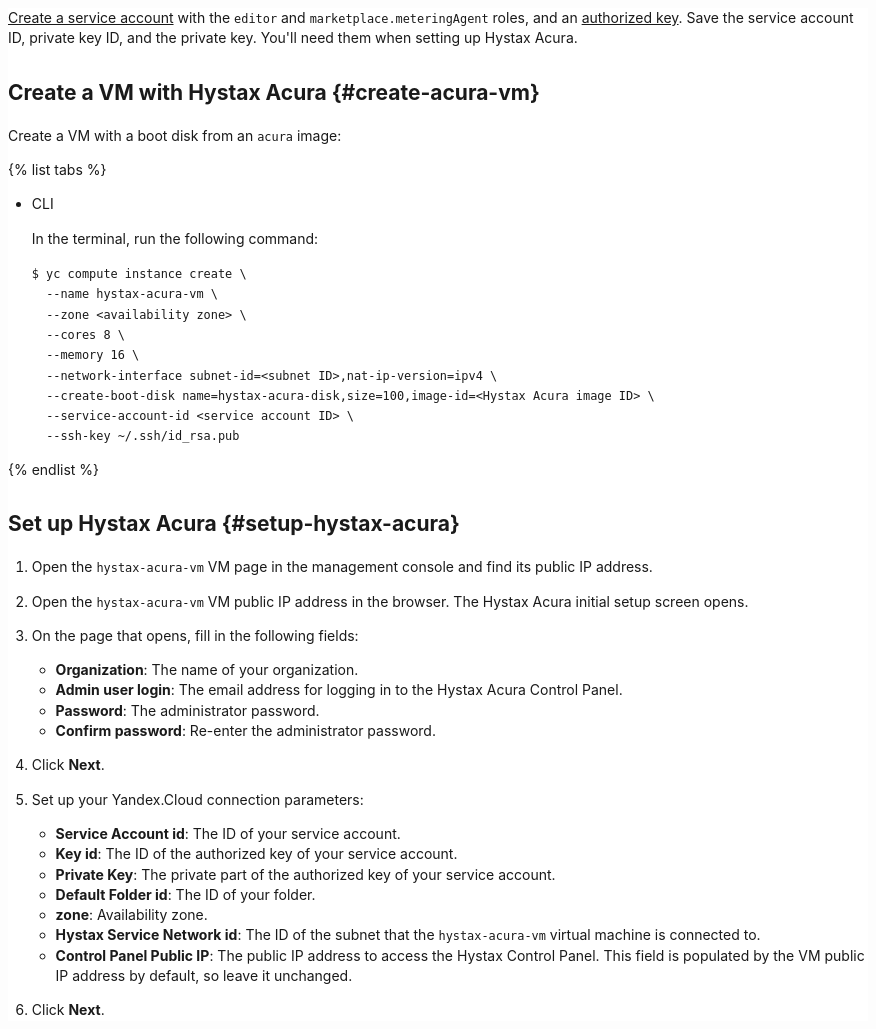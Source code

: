 [Create a service account](../../iam/operations/sa/create.md) with the `editor` and `marketplace.meteringAgent` roles, and an [authorized key](../../iam/operations/authorized-key/create.md). Save the service account ID, private key ID, and the private key. You'll need them when setting up Hystax Acura.

## Create a VM with Hystax Acura {#create-acura-vm}

Create a VM with a boot disk from an `acura` image:

{% list tabs %}

- CLI

   In the terminal, run the following command:

   ```
   $ yc compute instance create \
     --name hystax-acura-vm \
     --zone <availability zone> \
     --cores 8 \
     --memory 16 \ 
     --network-interface subnet-id=<subnet ID>,nat-ip-version=ipv4 \
     --create-boot-disk name=hystax-acura-disk,size=100,image-id=<Hystax Acura image ID> \
     --service-account-id <service account ID> \
     --ssh-key ~/.ssh/id_rsa.pub
   ```

{% endlist %}

## Set up Hystax Acura {#setup-hystax-acura}

1. Open the `hystax-acura-vm` VM page in the management console and find its public IP address.

1. Open the `hystax-acura-vm` VM public IP address in the browser. The Hystax Acura initial setup screen opens.

1. On the page that opens, fill in the following fields:
   - **Organization**: The name of your organization.
   - **Admin user login**: The email address for logging in to the Hystax Acura Control Panel.
   - **Password**: The administrator password.
   - **Confirm password**: Re-enter the administrator password.

1. Click **Next**.

1. Set up your Yandex.Cloud connection parameters:
   - **Service Account id**: The ID of your service account.
   - **Key id**: The ID of the authorized key of your service account.
   - **Private Key**: The private part of the authorized key of your service account.
   - **Default Folder id**: The ID of your folder.
   - **zone**: Availability zone.
   - **Hystax Service Network id**: The ID of the subnet that the `hystax-acura-vm` virtual machine is connected to.
   - **Control Panel Public IP**: The public IP address to access the Hystax Control Panel. This field is populated by the VM public IP address by default, so leave it unchanged.

1. Click **Next**.
